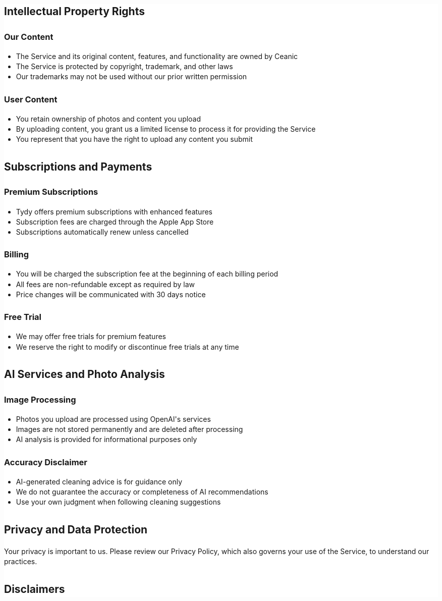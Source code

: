## Intellectual Property Rights

### Our Content
- The Service and its original content, features, and functionality are owned by Ceanic
- The Service is protected by copyright, trademark, and other laws
- Our trademarks may not be used without our prior written permission

### User Content
- You retain ownership of photos and content you upload
- By uploading content, you grant us a limited license to process it for providing the Service
- You represent that you have the right to upload any content you submit

## Subscriptions and Payments

### Premium Subscriptions
- Tydy offers premium subscriptions with enhanced features
- Subscription fees are charged through the Apple App Store
- Subscriptions automatically renew unless cancelled

### Billing
- You will be charged the subscription fee at the beginning of each billing period
- All fees are non-refundable except as required by law
- Price changes will be communicated with 30 days notice

### Free Trial
- We may offer free trials for premium features
- We reserve the right to modify or discontinue free trials at any time

## AI Services and Photo Analysis

### Image Processing
- Photos you upload are processed using OpenAI's services
- Images are not stored permanently and are deleted after processing
- AI analysis is provided for informational purposes only

### Accuracy Disclaimer
- AI-generated cleaning advice is for guidance only
- We do not guarantee the accuracy or completeness of AI recommendations
- Use your own judgment when following cleaning suggestions

## Privacy and Data Protection

Your privacy is important to us. Please review our Privacy Policy, which also governs your use of the Service, to understand our practices.

## Disclaimers
